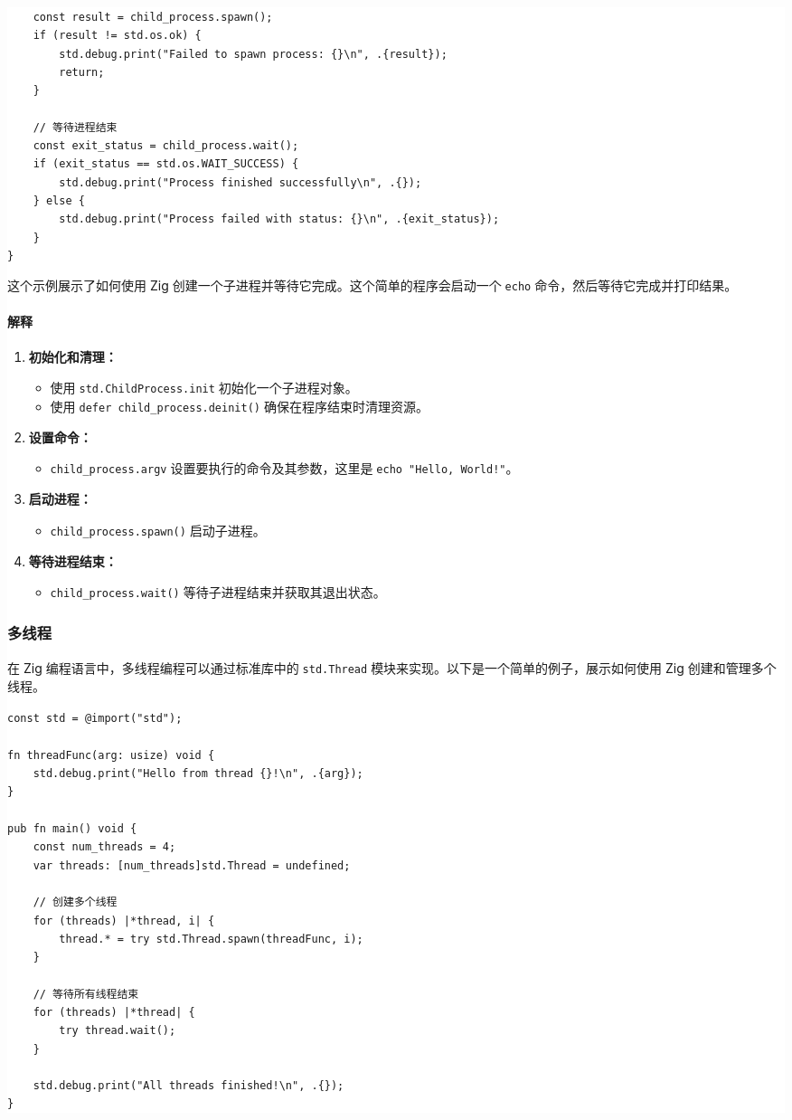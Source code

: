 ```zig
    const result = child_process.spawn();
    if (result != std.os.ok) {
        std.debug.print("Failed to spawn process: {}\n", .{result});
        return;
    }

    // 等待进程结束
    const exit_status = child_process.wait();
    if (exit_status == std.os.WAIT_SUCCESS) {
        std.debug.print("Process finished successfully\n", .{});
    } else {
        std.debug.print("Process failed with status: {}\n", .{exit_status});
    }
}
```

这个示例展示了如何使用 Zig 创建一个子进程并等待它完成。这个简单的程序会启动一个 `echo` 命令，然后等待它完成并打印结果。

#### 解释

1. **初始化和清理：**
   - 使用 `std.ChildProcess.init` 初始化一个子进程对象。
   - 使用 `defer child_process.deinit()` 确保在程序结束时清理资源。

2. **设置命令：**
   - `child_process.argv` 设置要执行的命令及其参数，这里是 `echo "Hello, World!"`。

3. **启动进程：**
   - `child_process.spawn()` 启动子进程。

4. **等待进程结束：**
   - `child_process.wait()` 等待子进程结束并获取其退出状态。

### 多线程

在 Zig 编程语言中，多线程编程可以通过标准库中的 `std.Thread` 模块来实现。以下是一个简单的例子，展示如何使用 Zig 创建和管理多个线程。

```zig
const std = @import("std");

fn threadFunc(arg: usize) void {
    std.debug.print("Hello from thread {}!\n", .{arg});
}

pub fn main() void {
    const num_threads = 4;
    var threads: [num_threads]std.Thread = undefined;

    // 创建多个线程
    for (threads) |*thread, i| {
        thread.* = try std.Thread.spawn(threadFunc, i);
    }

    // 等待所有线程结束
    for (threads) |*thread| {
        try thread.wait();
    }

    std.debug.print("All threads finished!\n", .{});
}
```
